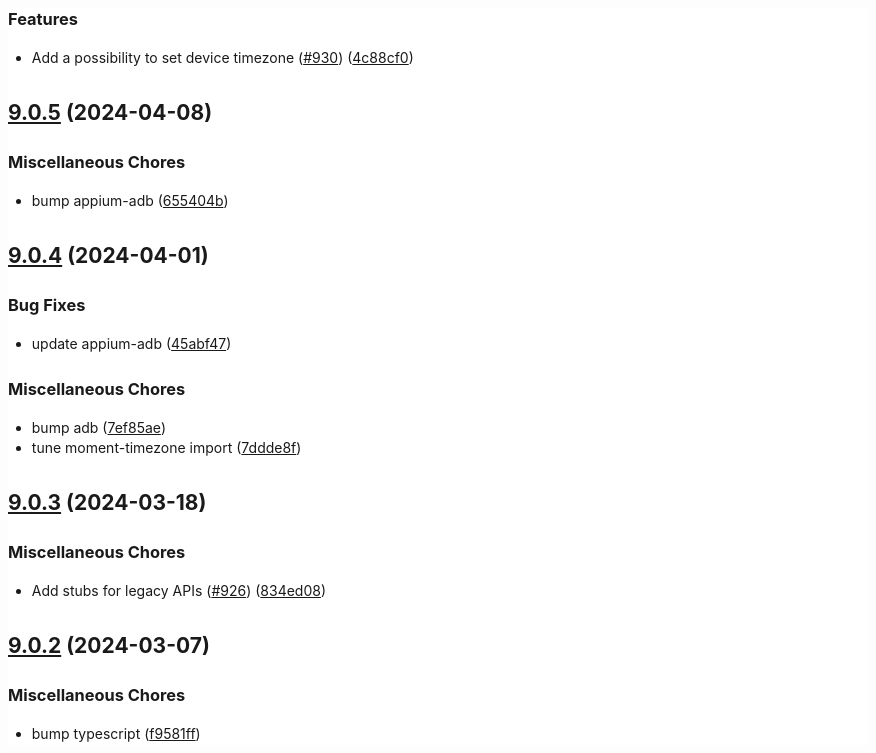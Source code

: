 
### Features

* Add a possibility to set device timezone ([#930](https://github.com/appium/appium-android-driver/issues/930)) ([4c88cf0](https://github.com/appium/appium-android-driver/commit/4c88cf077a35f749e05c14c8835f614bdf244c50))

## [9.0.5](https://github.com/appium/appium-android-driver/compare/v9.0.4...v9.0.5) (2024-04-08)


### Miscellaneous Chores

* bump appium-adb ([655404b](https://github.com/appium/appium-android-driver/commit/655404b2340f48210983c7fa6e4bb53b4dc439a3))

## [9.0.4](https://github.com/appium/appium-android-driver/compare/v9.0.3...v9.0.4) (2024-04-01)


### Bug Fixes

* update appium-adb ([45abf47](https://github.com/appium/appium-android-driver/commit/45abf4779a304c1042e74d30756a242fbf388164))


### Miscellaneous Chores

* bump adb ([7ef85ae](https://github.com/appium/appium-android-driver/commit/7ef85aea7d7c1c8c59db8131f216e45507734653))
* tune moment-timezone import ([7ddde8f](https://github.com/appium/appium-android-driver/commit/7ddde8faeaf3c9f7e2877b15aaa8cdfd4b083b44))

## [9.0.3](https://github.com/appium/appium-android-driver/compare/v9.0.2...v9.0.3) (2024-03-18)


### Miscellaneous Chores

* Add stubs for legacy APIs ([#926](https://github.com/appium/appium-android-driver/issues/926)) ([834ed08](https://github.com/appium/appium-android-driver/commit/834ed085113dd507aa60af525402599059064b71))

## [9.0.2](https://github.com/appium/appium-android-driver/compare/v9.0.1...v9.0.2) (2024-03-07)


### Miscellaneous Chores

* bump typescript ([f9581ff](https://github.com/appium/appium-android-driver/commit/f9581ff1b9aa71b4b41be23b1659286210d663d6))
